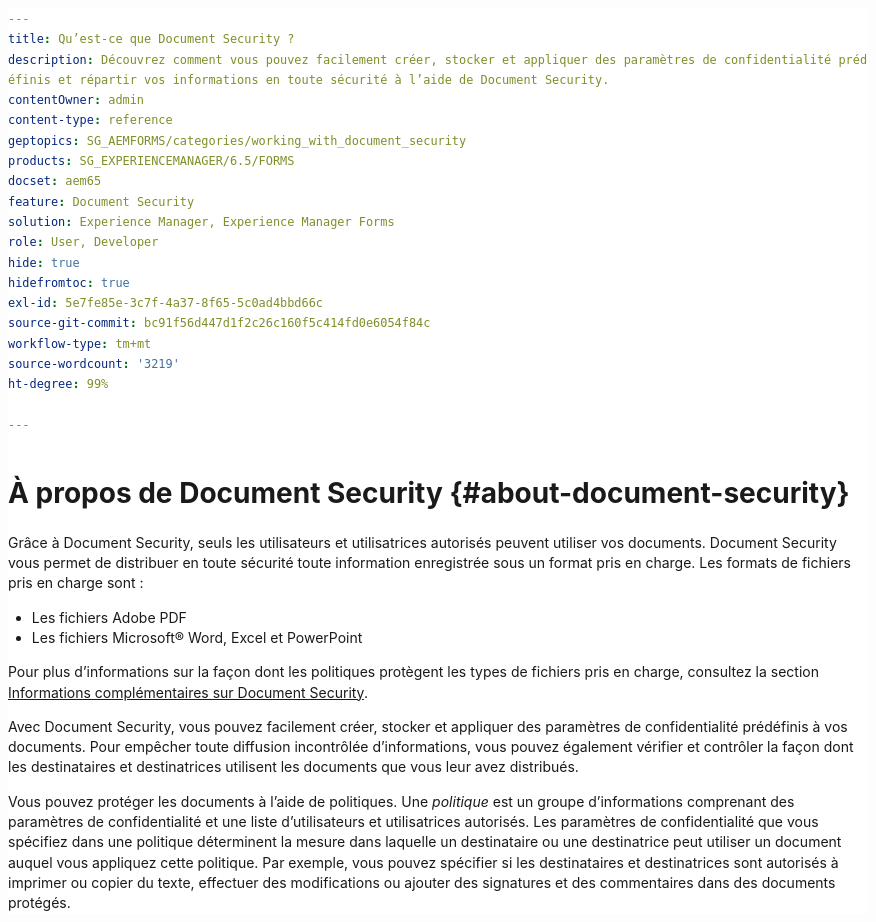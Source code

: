 ```yaml
---
title: Qu’est-ce que Document Security ?
description: Découvrez comment vous pouvez facilement créer, stocker et appliquer des paramètres de confidentialité prédéfinis et répartir vos informations en toute sécurité à l’aide de Document Security.
contentOwner: admin
content-type: reference
geptopics: SG_AEMFORMS/categories/working_with_document_security
products: SG_EXPERIENCEMANAGER/6.5/FORMS
docset: aem65
feature: Document Security
solution: Experience Manager, Experience Manager Forms
role: User, Developer
hide: true
hidefromtoc: true
exl-id: 5e7fe85e-3c7f-4a37-8f65-5c0ad4bbd66c
source-git-commit: bc91f56d447d1f2c26c160f5c414fd0e6054f84c
workflow-type: tm+mt
source-wordcount: '3219'
ht-degree: 99%

---
```


# À propos de Document Security {#about-document-security}

Grâce à Document Security, seuls les utilisateurs et utilisatrices autorisés peuvent utiliser vos documents. Document Security vous permet de distribuer en toute sécurité toute information enregistrée sous un format pris en charge. Les formats de fichiers pris en charge sont :

* Les fichiers Adobe PDF
* Les fichiers Microsoft® Word, Excel et PowerPoint

Pour plus d’informations sur la façon dont les politiques protègent les types de fichiers pris en charge, consultez la section [Informations complémentaires sur Document Security](https://experienceleague.adobe.com/docs/experience-manager-65-lts/forms/use-document-security/document-security-offerings.html?lang=en).

Avec Document Security, vous pouvez facilement créer, stocker et appliquer des paramètres de confidentialité prédéfinis à vos documents. Pour empêcher toute diffusion incontrôlée d’informations, vous pouvez également vérifier et contrôler la façon dont les destinataires et destinatrices utilisent les documents que vous leur avez distribués.

Vous pouvez protéger les documents à l’aide de politiques. Une *politique* est un groupe d’informations comprenant des paramètres de confidentialité et une liste d’utilisateurs et utilisatrices autorisés. Les paramètres de confidentialité que vous spécifiez dans une politique déterminent la mesure dans laquelle un destinataire ou une destinatrice peut utiliser un document auquel vous appliquez cette politique. Par exemple, vous pouvez spécifier si les destinataires et destinatrices sont autorisés à imprimer ou copier du texte, effectuer des modifications ou ajouter des signatures et des commentaires dans des documents protégés.

